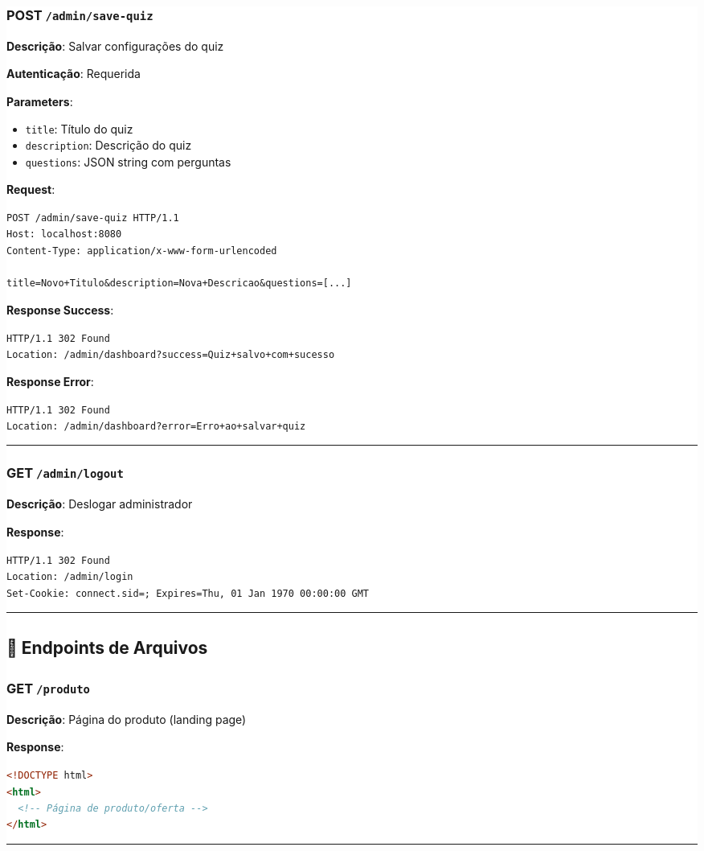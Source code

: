
### POST `/admin/save-quiz`
**Descrição**: Salvar configurações do quiz

**Autenticação**: Requerida

**Parameters**:
- `title`: Título do quiz
- `description`: Descrição do quiz
- `questions`: JSON string com perguntas

**Request**:
```http
POST /admin/save-quiz HTTP/1.1
Host: localhost:8080
Content-Type: application/x-www-form-urlencoded

title=Novo+Titulo&description=Nova+Descricao&questions=[...]
```

**Response Success**:
```http
HTTP/1.1 302 Found
Location: /admin/dashboard?success=Quiz+salvo+com+sucesso
```

**Response Error**:
```http
HTTP/1.1 302 Found
Location: /admin/dashboard?error=Erro+ao+salvar+quiz
```

---

### GET `/admin/logout`
**Descrição**: Deslogar administrador

**Response**:
```http
HTTP/1.1 302 Found
Location: /admin/login
Set-Cookie: connect.sid=; Expires=Thu, 01 Jan 1970 00:00:00 GMT
```

---

## 📁 Endpoints de Arquivos

### GET `/produto`
**Descrição**: Página do produto (landing page)

**Response**:
```html
<!DOCTYPE html>
<html>
  <!-- Página de produto/oferta -->
</html>
```

---